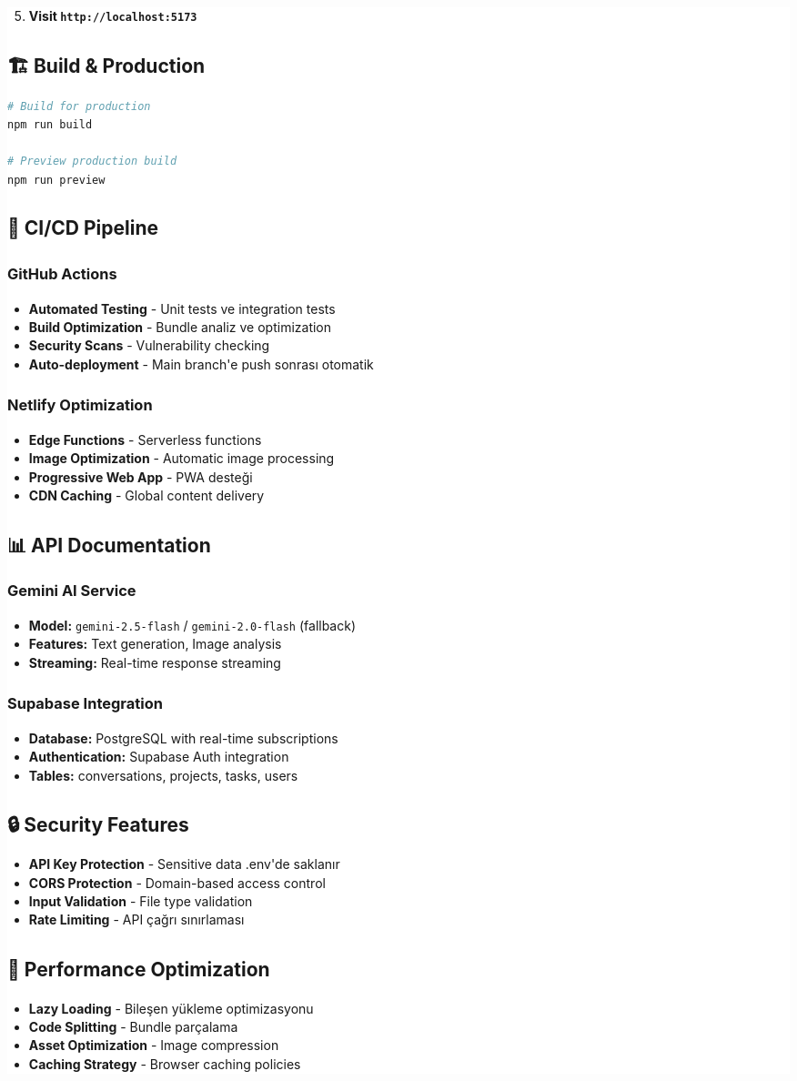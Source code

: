 5. **Visit `http://localhost:5173`**

## 🏗️ Build & Production

```bash
# Build for production
npm run build

# Preview production build
npm run preview
```

## 🚀 CI/CD Pipeline

### GitHub Actions
- **Automated Testing** - Unit tests ve integration tests
- **Build Optimization** - Bundle analiz ve optimization
- **Security Scans** - Vulnerability checking
- **Auto-deployment** - Main branch'e push sonrası otomatik

### Netlify Optimization
- **Edge Functions** - Serverless functions
- **Image Optimization** - Automatic image processing
- **Progressive Web App** - PWA desteği
- **CDN Caching** - Global content delivery

## 📊 API Documentation

### Gemini AI Service
- **Model:** `gemini-2.5-flash` / `gemini-2.0-flash` (fallback)
- **Features:** Text generation, Image analysis
- **Streaming:** Real-time response streaming

### Supabase Integration
- **Database:** PostgreSQL with real-time subscriptions
- **Authentication:** Supabase Auth integration
- **Tables:** conversations, projects, tasks, users

## 🔒 Security Features

- **API Key Protection** - Sensitive data .env'de saklanır
- **CORS Protection** - Domain-based access control
- **Input Validation** - File type validation
- **Rate Limiting** - API çağrı sınırlaması

## 🎯 Performance Optimization

- **Lazy Loading** - Bileşen yükleme optimizasyonu
- **Code Splitting** - Bundle parçalama
- **Asset Optimization** - Image compression
- **Caching Strategy** - Browser caching policies
